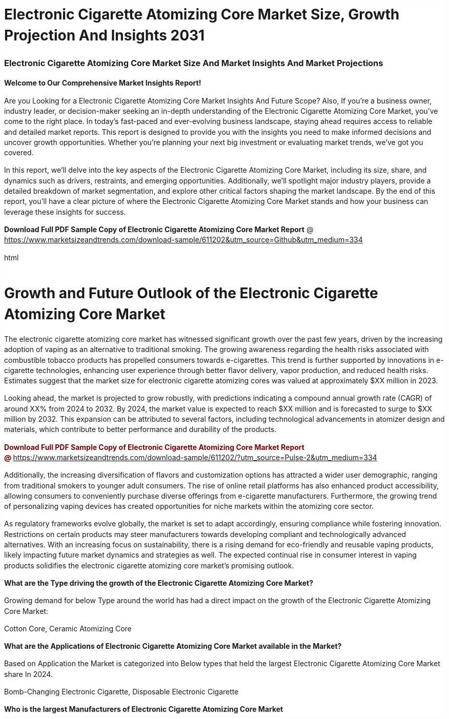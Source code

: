 <h1>Electronic Cigarette Atomizing Core Market Size, Growth Projection And Insights 2031</h1><div class="" data-test-id=""><h3><span class="">Electronic Cigarette Atomizing Core Market Size And Market Insights And Market Projections</span></h3></div><div class="" data-test-id=""><p><strong>Welcome to Our Comprehensive Market Insights Report!</strong></p><p>Are you Looking for a Electronic Cigarette Atomizing Core Market Insights And Future Scope? Also, If you&rsquo;re a business owner, industry leader, or decision-maker seeking an in-depth understanding of the Electronic Cigarette Atomizing Core Market, you&rsquo;ve come to the right place. In today&rsquo;s fast-paced and ever-evolving business landscape, staying ahead requires access to reliable and detailed market reports. This report is designed to provide you with the insights you need to make informed decisions and uncover growth opportunities. Whether you&rsquo;re planning your next big investment or evaluating market trends, we&rsquo;ve got you covered.</p><p>In this report, we&rsquo;ll delve into the key aspects of the Electronic Cigarette Atomizing Core Market, including its size, share, and dynamics such as drivers, restraints, and emerging opportunities. Additionally, we&rsquo;ll spotlight major industry players, provide a detailed breakdown of market segmentation, and explore other critical factors shaping the market landscape. By the end of this report, you&rsquo;ll have a clear picture of where the Electronic Cigarette Atomizing Core Market stands and how your business can leverage these insights for success.</p><p><strong>Download Full PDF Sample Copy of Electronic Cigarette Atomizing Core Market Report</strong> @ <a href="https://www.marketsizeandtrends.com/download-sample/611202&utm_source=Github&utm_medium=334" target="_blank">https://www.marketsizeandtrends.com/download-sample/611202&utm_source=Github&utm_medium=334</a></p></div><div class="" data-test-id=""><p><span class="">html<!DOCTYPE html><html lang="en"><head> <meta charset="UTF-8"> <meta name="viewport" content="width=device-width, initial-scale=1.0"> <title>Electronic Cigarette Atomizing Core Market Growth and Future Outlook</title></head><body><h1>Growth and Future Outlook of the Electronic Cigarette Atomizing Core Market</h1><p>The electronic cigarette atomizing core market has witnessed significant growth over the past few years, driven by the increasing adoption of vaping as an alternative to traditional smoking. The growing awareness regarding the health risks associated with combustible tobacco products has propelled consumers towards e-cigarettes. This trend is further supported by innovations in e-cigarette technologies, enhancing user experience through better flavor delivery, vapor production, and reduced health risks. Estimates suggest that the market size for electronic cigarette atomizing cores was valued at approximately $XX million in 2023.</p><p>Looking ahead, the market is projected to grow robustly, with predictions indicating a compound annual growth rate (CAGR) of around XX% from 2024 to 2032. By 2024, the market value is expected to reach $XX million and is forecasted to surge to $XX million by 2032. This expansion can be attributed to several factors, including technological advancements in atomizer design and materials, which contribute to better performance and durability of the products.</p><p><strong><span style="color: #800000;">Download Full PDF Sample Copy of Electronic Cigarette Atomizing Core Market Report @</span>&nbsp;</strong><a href="https://www.marketsizeandtrends.com/download-sample/611202/?utm_source=Pulse-2&amp;utm_medium=334">https://www.marketsizeandtrends.com/download-sample/611202/?utm_source=Pulse-2&amp;utm_medium=334</a></p><p>Additionally, the increasing diversification of flavors and customization options has attracted a wider user demographic, ranging from traditional smokers to younger adult consumers. The rise of online retail platforms has also enhanced product accessibility, allowing consumers to conveniently purchase diverse offerings from e-cigarette manufacturers. Furthermore, the growing trend of personalizing vaping devices has created opportunities for niche markets within the atomizing core sector.</p><p>As regulatory frameworks evolve globally, the market is set to adapt accordingly, ensuring compliance while fostering innovation. Restrictions on certain products may steer manufacturers towards developing compliant and technologically advanced alternatives. With an increasing focus on sustainability, there is a rising demand for eco-friendly and reusable vaping products, likely impacting future market dynamics and strategies as well. The expected continual rise in consumer interest in vaping products solidifies the electronic cigarette atomizing core market’s promising outlook.</p></body></html></span></p><p><strong><span class="">What are the&nbsp;Type driving the growth of the Electronic Cigarette Atomizing Core Market?</span></strong></p></div><div class="" data-test-id=""><p><span class="">Growing demand for below Type around the world has had a direct impact on the growth of the Electronic Cigarette Atomizing Core Market:</span></p></div><div class="" data-test-id=""><p>Cotton Core, Ceramic Atomizing Core</p><p><span class=""><strong>What are the&nbsp;Applications&nbsp;of Electronic Cigarette Atomizing Core Market available in the Market?</strong></span></p></div><div class="" data-test-id=""><p><span class="">Based on Application the Market is categorized into Below types that held the largest Electronic Cigarette Atomizing Core Market share In 2024.</span></p></div><div class="" data-test-id=""><p><span class="">Bomb-Changing Electronic Cigarette, Disposable Electronic Cigarette</span></p><p><span class=""><strong>Who is the largest Manufacturers of Electronic Cigarette Atomizing Core Market